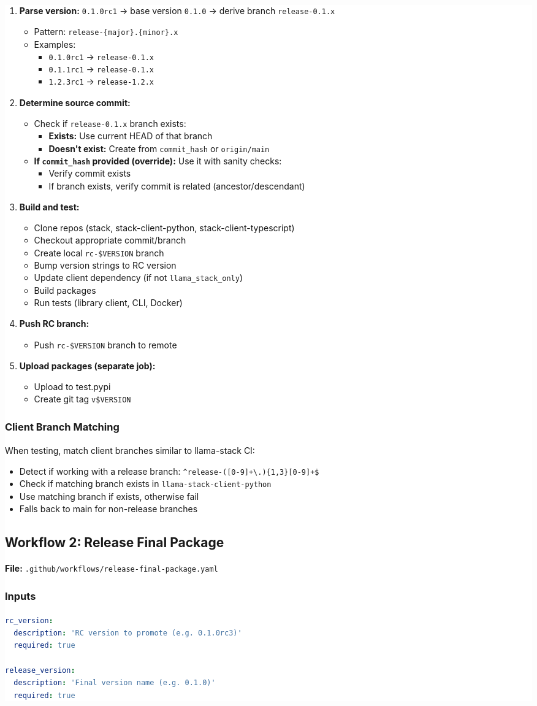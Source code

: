 1. **Parse version:** `0.1.0rc1` → base version `0.1.0` → derive branch `release-0.1.x`
   - Pattern: `release-{major}.{minor}.x`
   - Examples:
     - `0.1.0rc1` → `release-0.1.x`
     - `0.1.1rc1` → `release-0.1.x`
     - `1.2.3rc1` → `release-1.2.x`

2. **Determine source commit:**
   - Check if `release-0.1.x` branch exists:
     - **Exists:** Use current HEAD of that branch
     - **Doesn't exist:** Create from `commit_hash` or `origin/main`
   - **If `commit_hash` provided (override):** Use it with sanity checks:
     - Verify commit exists
     - If branch exists, verify commit is related (ancestor/descendant)

3. **Build and test:**
   - Clone repos (stack, stack-client-python, stack-client-typescript)
   - Checkout appropriate commit/branch
   - Create local `rc-$VERSION` branch
   - Bump version strings to RC version
   - Update client dependency (if not `llama_stack_only`)
   - Build packages
   - Run tests (library client, CLI, Docker)

4. **Push RC branch:**
   - Push `rc-$VERSION` branch to remote

5. **Upload packages (separate job):**
   - Upload to test.pypi
   - Create git tag `v$VERSION`

### Client Branch Matching

When testing, match client branches similar to llama-stack CI:
- Detect if working with a release branch: `^release-([0-9]+\.){1,3}[0-9]+$`
- Check if matching branch exists in `llama-stack-client-python`
- Use matching branch if exists, otherwise fail
- Falls back to main for non-release branches

## Workflow 2: Release Final Package

**File:** `.github/workflows/release-final-package.yaml`

### Inputs

```yaml
rc_version:
  description: 'RC version to promote (e.g. 0.1.0rc3)'
  required: true

release_version:
  description: 'Final version name (e.g. 0.1.0)'
  required: true
```
